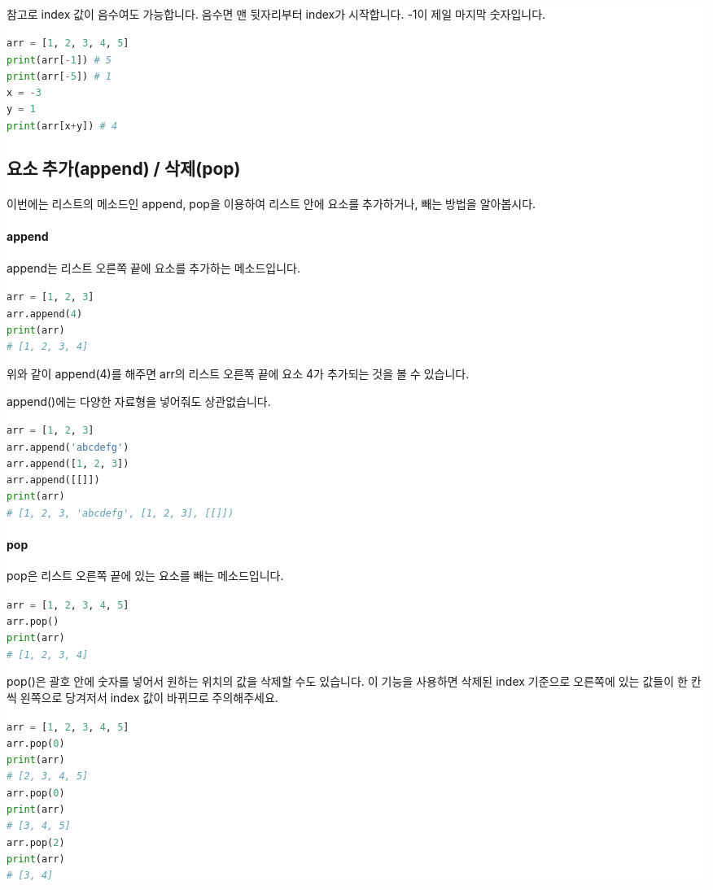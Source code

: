 참고로 index 값이 음수여도 가능합니다. 음수면 맨 뒷자리부터 index가 시작합니다. -1이 제일 마지막 숫자입니다. 

```python
arr = [1, 2, 3, 4, 5]
print(arr[-1]) # 5
print(arr[-5]) # 1
x = -3
y = 1
print(arr[x+y]) # 4
```





## 요소 추가\(append\) / 삭제\(pop\)

이번에는 리스트의 메소드인 append, pop을 이용하여 리스트 안에 요소를 추가하거나, 빼는 방법을 알아봅시다.

#### append

append는 리스트 오른쪽 끝에 요소를 추가하는 메소드입니다.

```python
arr = [1, 2, 3]
arr.append(4)
print(arr)
# [1, 2, 3, 4]
```

위와 같이 append\(4\)를 해주면 arr의 리스트 오른쪽 끝에 요소 4가 추가되는 것을 볼 수 있습니다.

append\(\)에는 다양한 자료형을 넣어줘도 상관없습니다.

```python
arr = [1, 2, 3]
arr.append('abcdefg')
arr.append([1, 2, 3])
arr.append([[]])
print(arr)
# [1, 2, 3, 'abcdefg', [1, 2, 3], [[]])
```

#### pop

pop은 리스트 오른쪽 끝에 있는 요소를 빼는 메소드입니다.

```python
arr = [1, 2, 3, 4, 5]
arr.pop()
print(arr)
# [1, 2, 3, 4]
```

pop\(\)은 괄호 안에 숫자를 넣어서 원하는 위치의 값을 삭제할 수도 있습니다. 이 기능을 사용하면 삭제된 index 기준으로 오른쪽에 있는 값들이 한 칸씩 왼쪽으로 당겨저서 index 값이 바뀌므로 주의해주세요.

```python
arr = [1, 2, 3, 4, 5]
arr.pop(0)
print(arr)
# [2, 3, 4, 5]
arr.pop(0)
print(arr)
# [3, 4, 5]
arr.pop(2)
print(arr)
# [3, 4]
```

